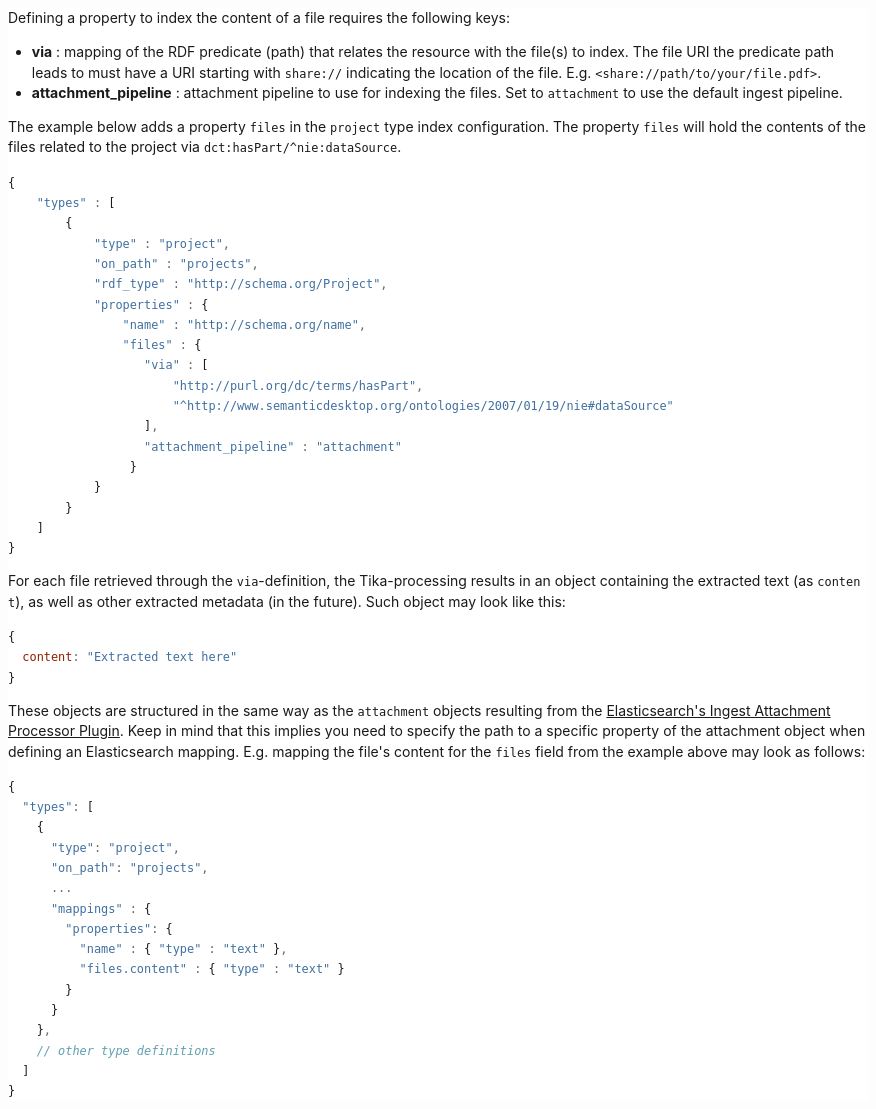 Defining a property to index the content of a file requires the following keys:
- **via** : mapping of the RDF predicate (path) that relates the resource with the file(s) to index. The file URI the predicate path leads to must have a URI starting with `share://` indicating the location of the file. E.g. `<share://path/to/your/file.pdf>`.
- **attachment_pipeline** : attachment pipeline to use for indexing the files. Set to `attachment` to use the default ingest pipeline.

The example below adds a property `files` in the `project` type index configuration. The property `files` will hold the contents of the files related to the project via `dct:hasPart/^nie:dataSource`.

```javascript
{
    "types" : [
        {
            "type" : "project",
            "on_path" : "projects",
            "rdf_type" : "http://schema.org/Project",
            "properties" : {
                "name" : "http://schema.org/name",
                "files" : {
                   "via" : [
                       "http://purl.org/dc/terms/hasPart",
                       "^http://www.semanticdesktop.org/ontologies/2007/01/19/nie#dataSource"
                   ],
                   "attachment_pipeline" : "attachment"
                 }
            }
        }
    ]
}
```

For each file retrieved through the `via`-definition, the Tika-processing results in an object containing the extracted text (as `content`), as well as other extracted metadata (in the future). Such object may look like this:

```javascript
{
  content: "Extracted text here"
}
```

These objects are structured in the same way as the `attachment` objects resulting from the [Elasticsearch's Ingest Attachment Processor Plugin](https://www.elastic.co/guide/en/elasticsearch/plugins/current/ingest-attachment.html). Keep in mind that this implies you need to specify the path to a specific property of the attachment object when defining an Elasticsearch mapping. E.g. mapping the file's content for the `files` field from the example above may look as follows:

```javascript
{
  "types": [
    {
      "type": "project",
      "on_path": "projects",
      ...
      "mappings" : {
        "properties": {
          "name" : { "type" : "text" },
          "files.content" : { "type" : "text" }
        }
      }
    },
    // other type definitions
  ]
}
```
